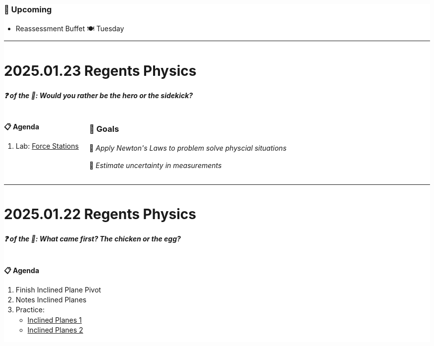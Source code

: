 ### 📆 Upcoming

- Reassessment Buffet 🍽️ Tuesday

</div>
</div>

---

# 2025.01.23 **Regents Physics**

##### **❓ of the 📅**: Would you rather be the hero or the sidekick?

<div class ='columns'>

 <div>

#### 📋 Agenda

1. Lab: [Force Stations](../../../Presentations/Forces/talks/forcestations.html)

</div>

<div>

### 🎯 Goals

🥅 _Apply Newton's Laws to problem solve physcial situations_

🥅 _Estimate uncertainty in measurements_


</div>
</div>


---

# 2025.01.22 **Regents Physics**

##### **❓ of the 📅**: What came first? The chicken or the egg?

<div class ='columns'>

 <div>

#### 📋 Agenda

1. Finish Inclined Plane Pivot
2. Notes Inclined Planes
3. Practice:
    - [Inclined Planes 1](https://www.physicsclassroom.com/calcpad/launch/CPF2D10)
    - [Inclined Planes 2](https://www.physicsclassroom.com/calcpad/launch/CPF2D11)
